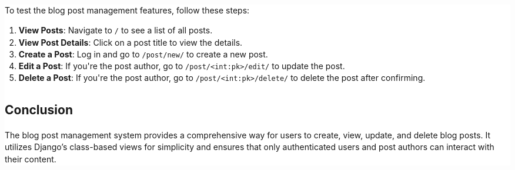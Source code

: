 To test the blog post management features, follow these steps:

1. **View Posts**: Navigate to `/` to see a list of all posts.
2. **View Post Details**: Click on a post title to view the details.
3. **Create a Post**: Log in and go to `/post/new/` to create a new post.
4. **Edit a Post**: If you're the post author, go to `/post/<int:pk>/edit/` to update the post.
5. **Delete a Post**: If you're the post author, go to `/post/<int:pk>/delete/` to delete the post after confirming.

## Conclusion

The blog post management system provides a comprehensive way for users to create, view, update, and delete blog posts. It utilizes Django’s class-based views for simplicity and ensures that only authenticated users and post authors can interact with their content.
